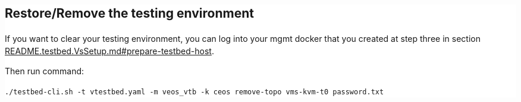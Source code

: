 ## Restore/Remove the testing environment
If you want to clear your testing environment, you can log into your mgmt docker that you created at step three in section [README.testbed.VsSetup.md#prepare-testbed-host](README.testbed.VsSetup.md#prepare-testbed-host).

Then run command:
```
./testbed-cli.sh -t vtestbed.yaml -m veos_vtb -k ceos remove-topo vms-kvm-t0 password.txt
```

